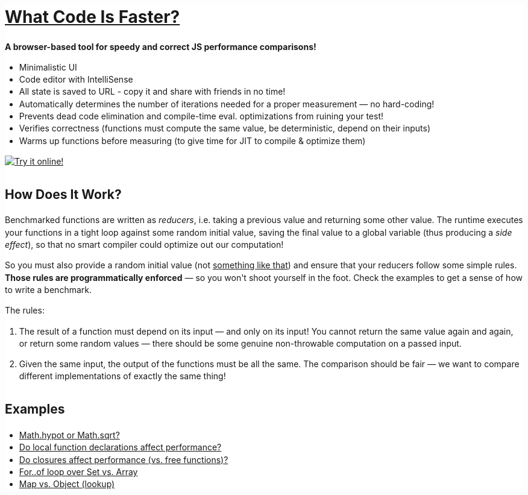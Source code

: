 # <a href="https://xpl.github.io/what-code-is-faster/">What Code Is Faster?</a>

**A browser-based tool for speedy and correct JS performance comparisons!**

- Minimalistic UI
- Code editor with IntelliSense
- All state is saved to URL - copy it and share with friends in no time!
- Automatically determines the number of iterations needed for a proper measurement — no hard-coding!
- Prevents dead code elimination and compile-time eval. optimizations from ruining your test!
- Verifies correctness (functions must compute the same value, be deterministic, depend on their inputs)
- Warms up functions before measuring (to give time for JIT to compile & optimize them)

<a href="https://xpl.github.io/what-code-is-faster/"><img width="100%" alt="Try it online!" src="https://user-images.githubusercontent.com/1707/101344538-af2ace00-3896-11eb-808c-824a228dc50f.png"></a>

## How Does It Work?

Benchmarked functions are written as _reducers_, i.e. taking a previous value and returning some other value. The runtime executes your functions in a tight loop against some random initial value, saving the final value to a global variable (thus producing a _side effect_), so that no smart compiler could optimize out our computation!

So you must also provide a random initial value (not [something like that](https://xkcd.com/221/)) and ensure that your reducers follow some simple rules. **Those rules are programmatically enforced** — so you won't shoot yourself in the foot. Check the examples to get a sense of how to write a benchmark.

The rules:

1. The result of a function must depend on its input — and only on its input! You cannot return the same value again and again, or return some random values — there should be some genuine non-throwable computation on a passed input.

2. Given the same input, the output of the functions must be all the same. The comparison should be fair — we want to compare different implementations of exactly the same thing!

## Examples

- <a href="https://xpl.github.io/what-code-is-faster/?code=eNq1jsEKwjAQRO%2F5irlIE41CzyJ%2BgVfvmxppsN3UbSqI9N%2BtqUh%2FwMvC7pudGee5qluSmy5OlOpd%2FexiQhTkrb9LOhYW14GrFCIjcEiBmjM1g9cGLwWIT4PwrBfiS2y1UaPNLLvpTvxj1gJV5D6BcEA%2BY4PSYIVyAd0PbpdwmTP7koUz%2BwmOdhqfrn%2BIyra0pundrb9xajTqDeIvWf8%3D">Math.hypot or Math.sqrt?</a>
- <a href="https://xpl.github.io/what-code-is-faster/?code=eNqVjz0OwjAMhfecwgtqIiokTsCC2FjZTZrSiNRB%2BUFFKHcnSaVCR5Yo9nvPn91HkkFbgj4SnwS8wakQHcEZw7Dzuja3cyWtL1Vi7KpIDiO6O2%2BOFoyVaMqAeVKnpEGH5e8hZwIgvcKg6XZo2q9Nkw4azQVNVDyDGazQDqmzIxcstVVTU1CO0PCHU8%2FZvgTK7qUNG9iLLKQ2P3WrlXtBV%2Bn0x8E%2FrCW7ArIk2AdkO2vC">Do local function declarations affect performance?</a>
- <a href="https://xpl.github.io/what-code-is-faster/?code=eNqNj70OwjAMhPc8hRfURFRIzAixIDZW9hBSGpE6yElQEcq7k7Si%2FEwsluw732c3EVUwDqGJyHsBDyAdIiHsZWgX3gzD%2Bdgp50uXGDtqVG0n6cKrrQNlnY%2BkPWRDAIn30Bo8b6q6hI7pBk0w0h6kjZpnCoMvDkk8uY4LlupB033QhNLyK%2BnbaJ8WyqFlDDNYiiykOhfr1I97Qg%2FSLi%2BV55TDfGIPa3hFrP55%2BAP%2FjitslgR7AtISZ6c%3D">Do closures affect performance (vs. free functions)?</a>
- <a href="https://xpl.github.io/what-code-is-faster/?code=eNqVj7GOwkAMRPv9iunYFRE6WlCQ7gOokOj3gkNWBC9yNrmcUP6ddUiNdC5ceMZvbC%2BCEt8i%2Fm9TS7zbJ1ria2p22H7lwlTAjgWCQ3nI3XSU8gLTL06UrBdxxvwQV83dy82u6ihoY3wgDiRqwdC98asCdc9VCpEROKTg27Nve7IOTwMIpV4YR5%2BajXi%2B5FOcyeGqKWtm2IfQ8PYDGmWryF3CiFhDb1kkQI1Ylxj382Ca%2B5Khmo6nYmHrJ5%2FI%2Bed%2Fks3kzAvj%2BGda">For..of loop over Set vs. Array</a>
- <a href="https://xpl.github.io/what-code-is-faster/?code=eNp1kD9PwzAQxfd8ittqo8iFsiEViYGBgTIgsUQRclw3cZ2cK9sBqpLvzuVPq1aiHiL53vu9vLNyGCKsYAl3t3QSNdy9xLVrXnCtf0hhHJaPwF5lrMSo0OQGVhx%2B4UhYvQ9kffJe7sXGk%2BUAtcYyVg%2BU3qVTyEWGiO49eoMlu19wEWqjNFtwfpb4IetW97n9RTRyx2yfktl0mGRnPRnP8yNKRmJQf9P%2FCDkFHXVXbEl%2FK7ZaxaHsM1IPHS6sSaFRVY30ls0oBr6CmBBgtXO23fFZCpsWVTQOwaCJRtYDTbseEgCvY%2Bvxv6YJPUjvoKKfYxazI3OiSBKljv18Pp%2BGYdiJ8sjYpfShRa7xJGU2v8ImHU%2F%2BAAGxpI8%3D">Map vs. Object (lookup)</a>
